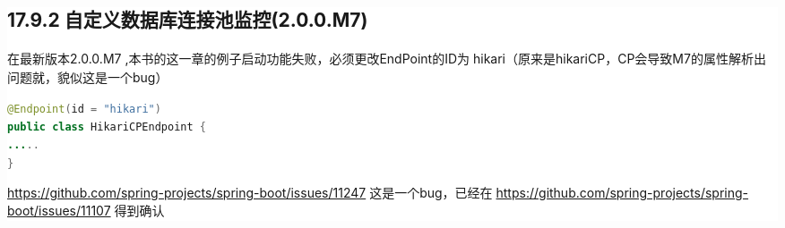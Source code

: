 ## 17.9.2 自定义数据库连接池监控(2.0.0.M7)

在最新版本2.0.0.M7 ,本书的这一章的例子启动功能失败，必须更改EndPoint的ID为 hikari（原来是hikariCP，CP会导致M7的属性解析出问题就，貌似这是一个bug）

```java
@Endpoint(id = "hikari")
public class HikariCPEndpoint {
.....
}
```

https://github.com/spring-projects/spring-boot/issues/11247  这是一个bug，已经在 https://github.com/spring-projects/spring-boot/issues/11107 得到确认
